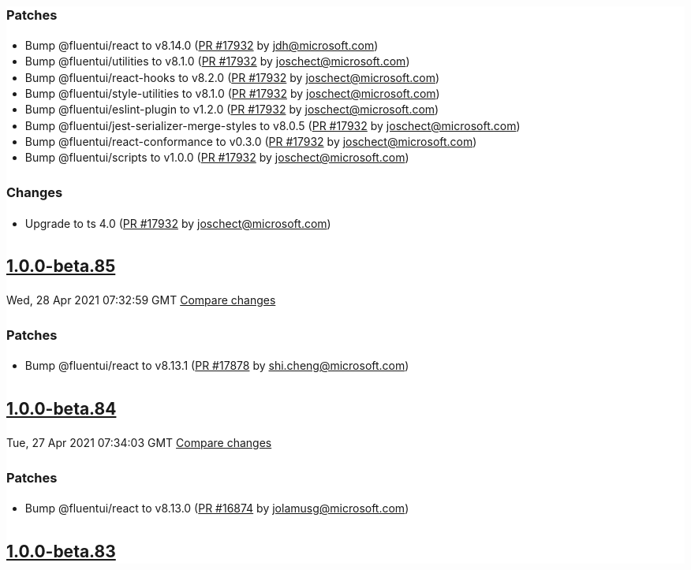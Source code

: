 ### Patches

- Bump @fluentui/react to v8.14.0 ([PR #17932](https://github.com/microsoft/fluentui/pull/17932) by jdh@microsoft.com)
- Bump @fluentui/utilities to v8.1.0 ([PR #17932](https://github.com/microsoft/fluentui/pull/17932) by joschect@microsoft.com)
- Bump @fluentui/react-hooks to v8.2.0 ([PR #17932](https://github.com/microsoft/fluentui/pull/17932) by joschect@microsoft.com)
- Bump @fluentui/style-utilities to v8.1.0 ([PR #17932](https://github.com/microsoft/fluentui/pull/17932) by joschect@microsoft.com)
- Bump @fluentui/eslint-plugin to v1.2.0 ([PR #17932](https://github.com/microsoft/fluentui/pull/17932) by joschect@microsoft.com)
- Bump @fluentui/jest-serializer-merge-styles to v8.0.5 ([PR #17932](https://github.com/microsoft/fluentui/pull/17932) by joschect@microsoft.com)
- Bump @fluentui/react-conformance to v0.3.0 ([PR #17932](https://github.com/microsoft/fluentui/pull/17932) by joschect@microsoft.com)
- Bump @fluentui/scripts to v1.0.0 ([PR #17932](https://github.com/microsoft/fluentui/pull/17932) by joschect@microsoft.com)

### Changes

- Upgrade to ts 4.0 ([PR #17932](https://github.com/microsoft/fluentui/pull/17932) by joschect@microsoft.com)

## [1.0.0-beta.85](https://github.com/microsoft/fluentui/tree/@fluentui/react-slider_v1.0.0-beta.85)

Wed, 28 Apr 2021 07:32:59 GMT 
[Compare changes](https://github.com/microsoft/fluentui/compare/@fluentui/react-slider_v1.0.0-beta.84..@fluentui/react-slider_v1.0.0-beta.85)

### Patches

- Bump @fluentui/react to v8.13.1 ([PR #17878](https://github.com/microsoft/fluentui/pull/17878) by shi.cheng@microsoft.com)

## [1.0.0-beta.84](https://github.com/microsoft/fluentui/tree/@fluentui/react-slider_v1.0.0-beta.84)

Tue, 27 Apr 2021 07:34:03 GMT 
[Compare changes](https://github.com/microsoft/fluentui/compare/@fluentui/react-slider_v1.0.0-beta.83..@fluentui/react-slider_v1.0.0-beta.84)

### Patches

- Bump @fluentui/react to v8.13.0 ([PR #16874](https://github.com/microsoft/fluentui/pull/16874) by jolamusg@microsoft.com)

## [1.0.0-beta.83](https://github.com/microsoft/fluentui/tree/@fluentui/react-slider_v1.0.0-beta.83)
